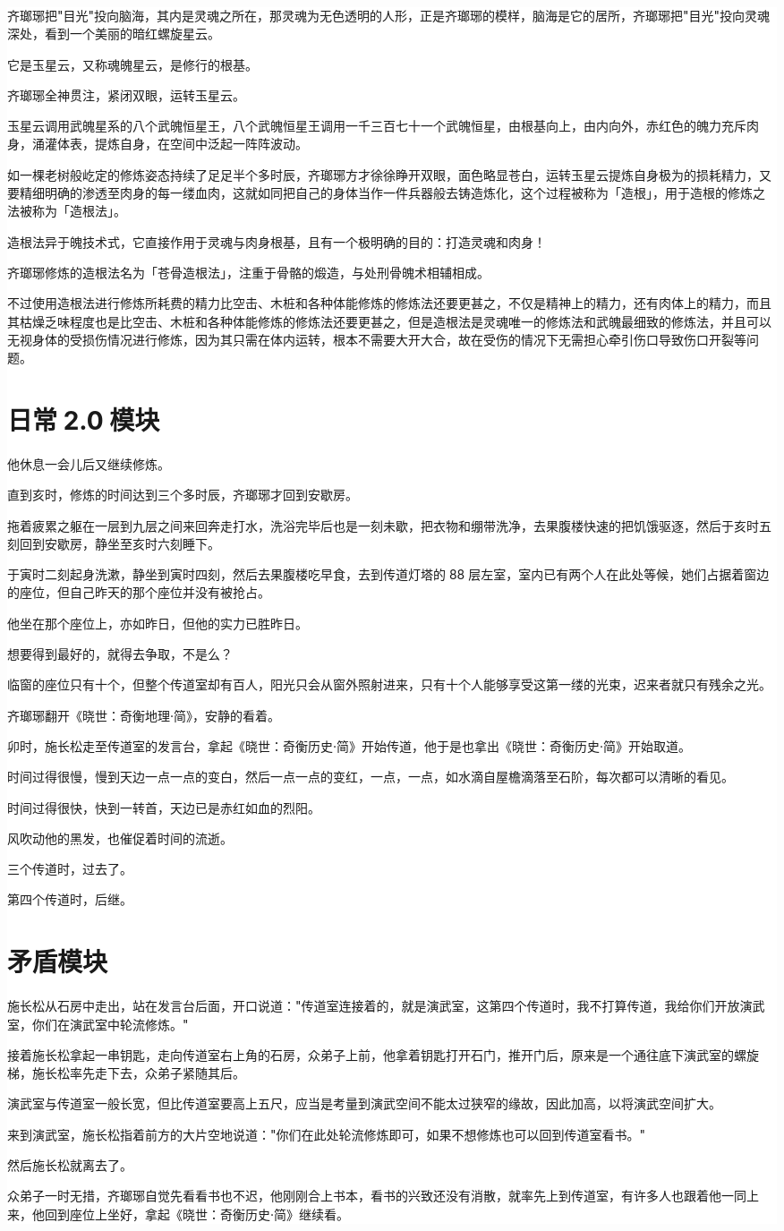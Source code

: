 齐瑯琊把"目光"投向脑海，其内是灵魂之所在，那灵魂为无色透明的人形，正是齐瑯琊的模样，脑海是它的居所，齐瑯琊把"目光"投向灵魂深处，看到一个美丽的暗红螺旋星云。

它是玉星云，又称魂魄星云，是修行的根基。

齐瑯琊全神贯注，紧闭双眼，运转玉星云。

玉星云调用武魄星系的八个武魄恒星王，八个武魄恒星王调用一千三百七十一个武魄恒星，由根基向上，由内向外，赤红色的魄力充斥肉身，涌灌体表，提炼自身，在空间中泛起一阵阵波动。

如一棵老树般屹定的修炼姿态持续了足足半个多时辰，齐瑯琊方才徐徐睁开双眼，面色略显苍白，运转玉星云提炼自身极为的损耗精力，又要精细明确的渗透至肉身的每一缕血肉，这就如同把自己的身体当作一件兵器般去铸造炼化，这个过程被称为「造根」，用于造根的修炼之法被称为「造根法」。

造根法异于魄技术式，它直接作用于灵魂与肉身根基，且有一个极明确的目的：打造灵魂和肉身！

齐瑯琊修炼的造根法名为「苍骨造根法」，注重于骨骼的煅造，与处刑骨魄术相辅相成。

不过使用造根法进行修炼所耗费的精力比空击、木桩和各种体能修炼的修炼法还要更甚之，不仅是精神上的精力，还有肉体上的精力，而且其枯燥乏味程度也是比空击、木桩和各种体能修炼的修炼法还要更甚之，但是造根法是灵魂唯一的修炼法和武魄最细致的修炼法，并且可以无视身体的受损伤情况进行修炼，因为其只需在体内运转，根本不需要大开大合，故在受伤的情况下无需担心牵引伤口导致伤口开裂等问题。

# 日常 2.0 模块

他休息一会儿后又继续修炼。

直到亥时，修炼的时间达到三个多时辰，齐瑯琊才回到安歇房。

拖着疲累之躯在一层到九层之间来回奔走打水，洗浴完毕后也是一刻未歇，把衣物和绷带洗净，去果腹楼快速的把饥饿驱逐，然后于亥时五刻回到安歇房，静坐至亥时六刻睡下。

于寅时二刻起身洗漱，静坐到寅时四刻，然后去果腹楼吃早食，去到传道灯塔的 88 层左室，室内已有两个人在此处等候，她们占据着窗边的座位，但自己昨天的那个座位并没有被抢占。

他坐在那个座位上，亦如昨日，但他的实力已胜昨日。

想要得到最好的，就得去争取，不是么？

临窗的座位只有十个，但整个传道室却有百人，阳光只会从窗外照射进来，只有十个人能够享受这第一缕的光束，迟来者就只有残余之光。

齐瑯琊翻开《晓世：奇衡地理·简》，安静的看着。

卯时，施长松走至传道室的发言台，拿起《晓世：奇衡历史·简》开始传道，他于是也拿出《晓世：奇衡历史·简》开始取道。

时间过得很慢，慢到天边一点一点的变白，然后一点一点的变红，一点，一点，如水滴自屋檐滴落至石阶，每次都可以清晰的看见。

时间过得很快，快到一转首，天边已是赤红如血的烈阳。

风吹动他的黑发，也催促着时间的流逝。

三个传道时，过去了。

第四个传道时，后继。

# 矛盾模块

施长松从石房中走出，站在发言台后面，开口说道："传道室连接着的，就是演武室，这第四个传道时，我不打算传道，我给你们开放演武室，你们在演武室中轮流修炼。"

接着施长松拿起一串钥匙，走向传道室右上角的石房，众弟子上前，他拿着钥匙打开石门，推开门后，原来是一个通往底下演武室的螺旋梯，施长松率先走下去，众弟子紧随其后。

演武室与传道室一般长宽，但比传道室要高上五尺，应当是考量到演武空间不能太过狭窄的缘故，因此加高，以将演武空间扩大。

来到演武室，施长松指着前方的大片空地说道："你们在此处轮流修炼即可，如果不想修炼也可以回到传道室看书。"

然后施长松就离去了。

众弟子一时无措，齐瑯琊自觉先看看书也不迟，他刚刚合上书本，看书的兴致还没有消散，就率先上到传道室，有许多人也跟着他一同上来，他回到座位上坐好，拿起《晓世：奇衡历史·简》继续看。

